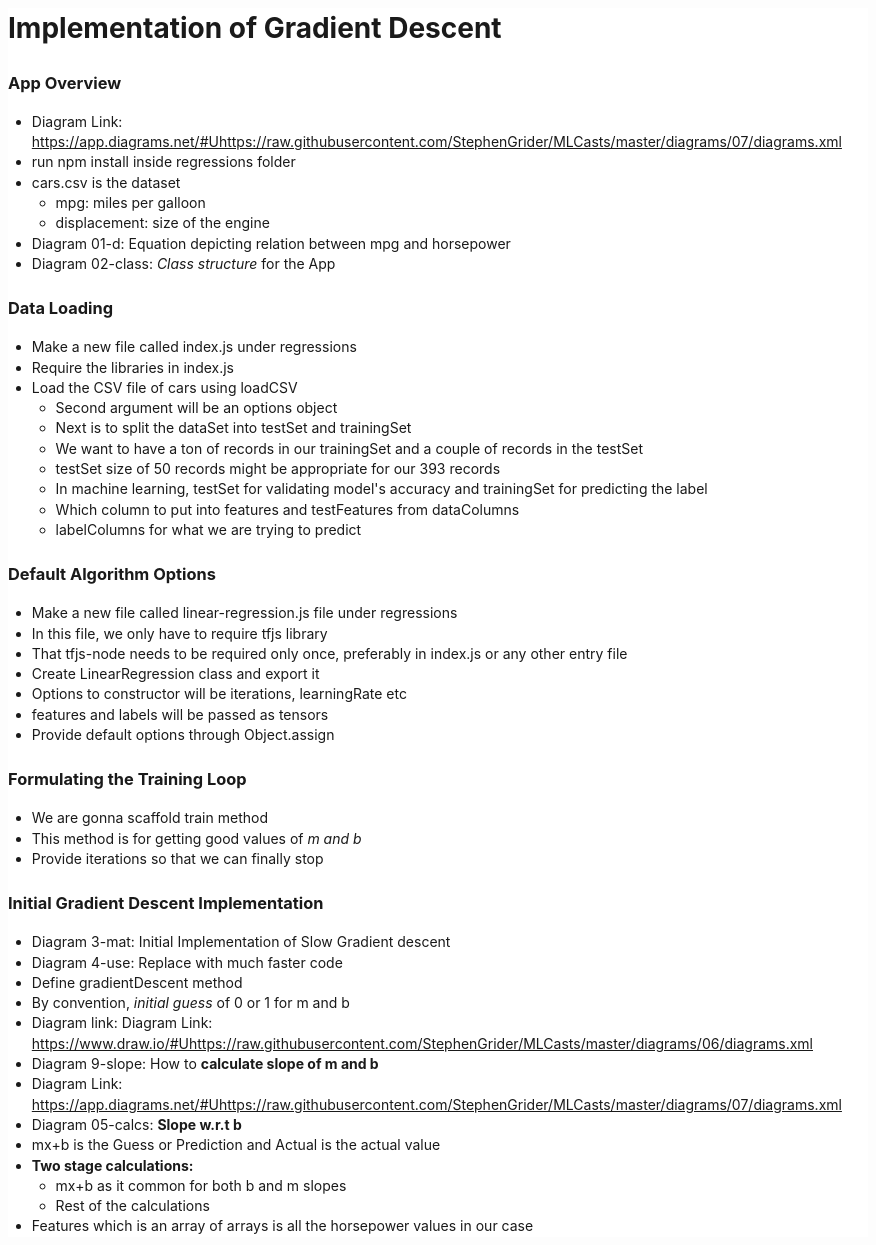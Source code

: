 # Implementation of Gradient Descent

### App Overview
* Diagram Link: https://app.diagrams.net/#Uhttps://raw.githubusercontent.com/StephenGrider/MLCasts/master/diagrams/07/diagrams.xml
* run npm install inside regressions folder
* cars.csv is the dataset
    * mpg: miles per galloon 
    * displacement: size of the engine
* Diagram 01-d: Equation depicting relation between mpg and horsepower
* Diagram 02-class: *Class structure* for the App

### Data Loading
* Make a new file called index.js under regressions
* Require the libraries in index.js
* Load the CSV file of cars using loadCSV
    * Second argument will be an options object
    * Next is to split the dataSet into testSet and trainingSet
    * We want to have a ton of records in our trainingSet and a couple of records in the testSet
    * testSet size of 50 records might be appropriate for our 393 records
    * In machine learning, testSet for validating model's accuracy and trainingSet for predicting the label
    * Which column to put into features and testFeatures from dataColumns
    * labelColumns for what we are trying to predict

### Default Algorithm Options
* Make a new file called linear-regression.js file under regressions
* In this file, we only have to require tfjs library
* That tfjs-node needs to be required only once, preferably in index.js or any other entry file
* Create LinearRegression class and export it
* Options to constructor will be iterations, learningRate etc
* features and labels will be passed as tensors
* Provide default options through Object.assign

### Formulating the Training Loop
* We are gonna scaffold train method
* This method is for getting good values of *m and b*
* Provide iterations so that we can finally stop

### Initial Gradient Descent Implementation
* Diagram 3-mat: Initial Implementation of Slow Gradient descent
* Diagram 4-use: Replace with much faster code
* Define gradientDescent method
* By convention, *initial guess* of 0 or 1 for m and b
* Diagram link: Diagram Link: https://www.draw.io/#Uhttps://raw.githubusercontent.com/StephenGrider/MLCasts/master/diagrams/06/diagrams.xml
* Diagram 9-slope: How to **calculate slope of m and b**
* Diagram Link: https://app.diagrams.net/#Uhttps://raw.githubusercontent.com/StephenGrider/MLCasts/master/diagrams/07/diagrams.xml
* Diagram 05-calcs: **Slope w.r.t b**
* mx+b is the Guess or Prediction and Actual is the actual value
* **Two stage calculations:**
    * mx+b as it common for both b and m slopes
    * Rest of the calculations
* Features which is an array of arrays is all the horsepower values in our case

